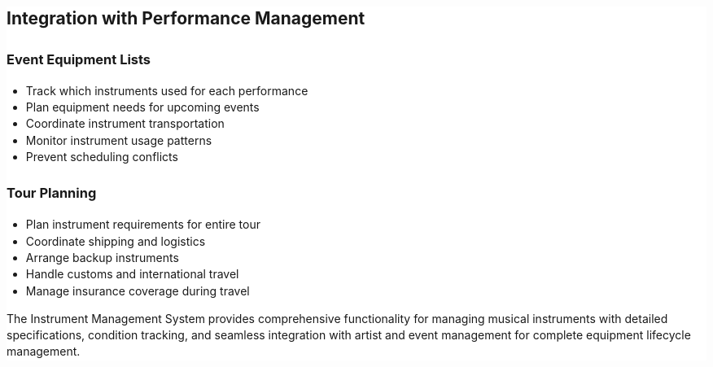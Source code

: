 ## Integration with Performance Management

### Event Equipment Lists
- Track which instruments used for each performance
- Plan equipment needs for upcoming events
- Coordinate instrument transportation
- Monitor instrument usage patterns
- Prevent scheduling conflicts

### Tour Planning
- Plan instrument requirements for entire tour
- Coordinate shipping and logistics
- Arrange backup instruments
- Handle customs and international travel
- Manage insurance coverage during travel

The Instrument Management System provides comprehensive functionality for managing musical instruments with detailed specifications, condition tracking, and seamless integration with artist and event management for complete equipment lifecycle management.
